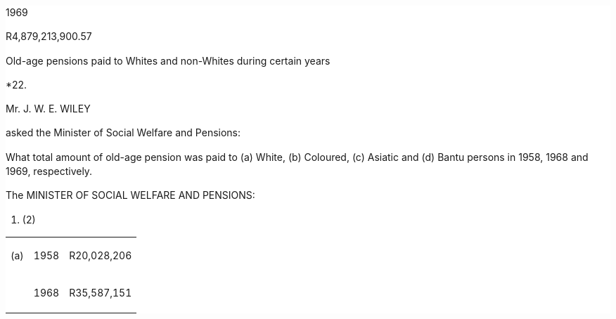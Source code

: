 <tr>

<td><p>1969</p></td>

<td><p>R4,879,213,900.57</p></td>

</tr>

</table>

</answer>

</oralStatements>

<oralStatements>

<heading>Old-age pensions paid to Whites and non-Whites during certain years</heading>

<question by="#wiley" to="#minister_of_social_welfare_and_pensions">

<num>*22.</num>

<from>Mr. J. W. E. WILEY</from>

<p>asked the Minister of Social Welfare and Pensions:</p>

<p>What total amount of old-age pension was paid to (a) White, (b) Coloured, (c) Asiatic and (d) Bantu persons in 1958, 1968 and 1969, respectively.</p>

</question>

<answer by="#minister_of_social_welfare_and_pensions" to="#wiley">

<from>The MINISTER OF SOCIAL WELFARE AND PENSIONS:</from>

<ol>

<li>(2)</li>

</ol>

<table>

<tr>

<td><p>(a)</p></td>

<td><p>1958</p></td>

<td><p>R20,028,206</p></td>

</tr>

<tr>

<td><p></p></td>

<td><p>1968</p></td>

<td><p>R35,587,151</p></td>

</tr>

<tr>
